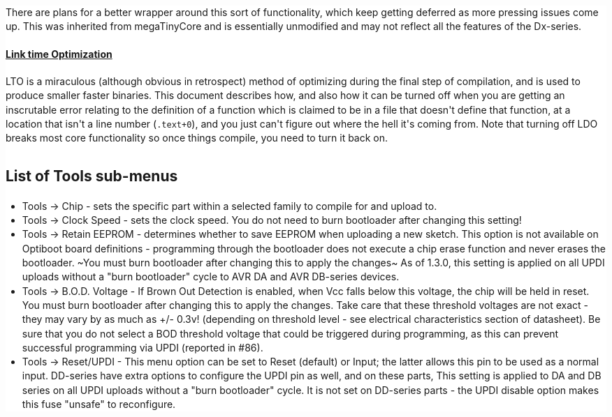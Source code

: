 There are plans for a better wrapper around this sort of functionality, which keep getting deferred as more pressing issues come up. This was inherited from megaTinyCore and is essentially unmodified and may not reflect all the features of the Dx-series.
#### [Link time Optimization](https://github.com/SpenceKonde/DxCore/blob/master/megaavr/extras/Ref_LTO.md)
LTO is a miraculous (although obvious in retrospect) method of optimizing during the final step of compilation, and is used to produce smaller faster binaries. This document describes how, and also how it can be turned off when you are getting an inscrutable error relating to the definition of a function which is claimed to be in a file that doesn't define that function, at a location that isn't a line number (`.text+0`), and you just can't figure out where the hell it's coming from. Note that turning off LDO breaks most core functionality so once things compile, you need to turn it back on.

## List of Tools sub-menus
* Tools -> Chip - sets the specific part within a selected family to compile for and upload to.
* Tools -> Clock Speed - sets the clock speed. You do not need to burn bootloader after changing this setting!
* Tools -> Retain EEPROM - determines whether to save EEPROM when uploading a new sketch. This option is not available on Optiboot board definitions - programming through the bootloader does not execute a chip erase function and never erases the bootloader.  ~You must burn bootloader after changing this to apply the changes~ As of 1.3.0, this setting is applied on all UPDI uploads without a "burn bootloader" cycle to AVR DA and AVR DB-series devices.
* Tools -> B.O.D. Voltage - If Brown Out Detection is enabled, when Vcc falls below this voltage, the chip will be held in reset. You must burn bootloader after changing this to apply the changes. Take care that these threshold voltages are not exact - they may vary by as much as +/- 0.3v! (depending on threshold level - see electrical characteristics section of datasheet). Be sure that you do not select a BOD threshold voltage that could be triggered during programming, as this can prevent successful programming via UPDI (reported in #86).
* Tools -> Reset/UPDI - This menu option can be set to Reset (default) or Input; the latter allows this pin to be used as a normal input. DD-series have extra options to configure the UPDI pin as well, and on these parts, This setting is applied to DA and DB series on all UPDI uploads without a "burn bootloader" cycle. It is not set on DD-series parts - the UPDI disable option makes this fuse "unsafe" to reconfigure.
